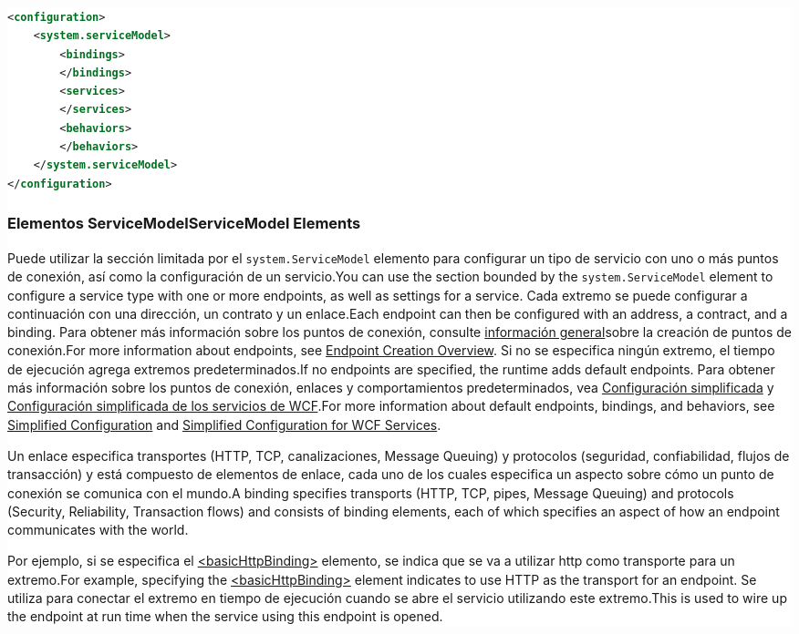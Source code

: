 ```xml  
<configuration>  
    <system.serviceModel>  
        <bindings>  
        </bindings>  
        <services>  
        </services>  
        <behaviors>  
        </behaviors>  
    </system.serviceModel>  
</configuration>  
```  
  
### <a name="servicemodel-elements"></a><span data-ttu-id="a9d30-111">Elementos ServiceModel</span><span class="sxs-lookup"><span data-stu-id="a9d30-111">ServiceModel Elements</span></span>  

 <span data-ttu-id="a9d30-112">Puede utilizar la sección limitada por el `system.ServiceModel` elemento para configurar un tipo de servicio con uno o más puntos de conexión, así como la configuración de un servicio.</span><span class="sxs-lookup"><span data-stu-id="a9d30-112">You can use the section bounded by the `system.ServiceModel` element to configure a service type with one or more endpoints, as well as settings for a service.</span></span> <span data-ttu-id="a9d30-113">Cada extremo se puede configurar a continuación con una dirección, un contrato y un enlace.</span><span class="sxs-lookup"><span data-stu-id="a9d30-113">Each endpoint can then be configured with an address, a contract, and a binding.</span></span> <span data-ttu-id="a9d30-114">Para obtener más información sobre los puntos de conexión, consulte [información general](endpoint-creation-overview.md)sobre la creación de puntos de conexión.</span><span class="sxs-lookup"><span data-stu-id="a9d30-114">For more information about endpoints, see [Endpoint Creation Overview](endpoint-creation-overview.md).</span></span> <span data-ttu-id="a9d30-115">Si no se especifica ningún extremo, el tiempo de ejecución agrega extremos predeterminados.</span><span class="sxs-lookup"><span data-stu-id="a9d30-115">If no endpoints are specified, the runtime adds default endpoints.</span></span> <span data-ttu-id="a9d30-116">Para obtener más información sobre los puntos de conexión, enlaces y comportamientos predeterminados, vea [Configuración simplificada](simplified-configuration.md) y [Configuración simplificada de los servicios de WCF](./samples/simplified-configuration-for-wcf-services.md).</span><span class="sxs-lookup"><span data-stu-id="a9d30-116">For more information about default endpoints, bindings, and behaviors, see [Simplified Configuration](simplified-configuration.md) and [Simplified Configuration for WCF Services](./samples/simplified-configuration-for-wcf-services.md).</span></span>  
  
 <span data-ttu-id="a9d30-117">Un enlace especifica transportes (HTTP, TCP, canalizaciones, Message Queuing) y protocolos (seguridad, confiabilidad, flujos de transacción) y está compuesto de elementos de enlace, cada uno de los cuales especifica un aspecto sobre cómo un punto de conexión se comunica con el mundo.</span><span class="sxs-lookup"><span data-stu-id="a9d30-117">A binding specifies transports (HTTP, TCP, pipes, Message Queuing) and protocols (Security, Reliability, Transaction flows) and consists of binding elements, each of which specifies an aspect of how an endpoint communicates with the world.</span></span>  
  
 <span data-ttu-id="a9d30-118">Por ejemplo, si se especifica el [\<basicHttpBinding>](../configure-apps/file-schema/wcf/basichttpbinding.md) elemento, se indica que se va a utilizar http como transporte para un extremo.</span><span class="sxs-lookup"><span data-stu-id="a9d30-118">For example, specifying the [\<basicHttpBinding>](../configure-apps/file-schema/wcf/basichttpbinding.md) element indicates to use HTTP as the transport for an endpoint.</span></span> <span data-ttu-id="a9d30-119">Se utiliza para conectar el extremo en tiempo de ejecución cuando se abre el servicio utilizando este extremo.</span><span class="sxs-lookup"><span data-stu-id="a9d30-119">This is used to wire up the endpoint at run time when the service using this endpoint is opened.</span></span>  
  